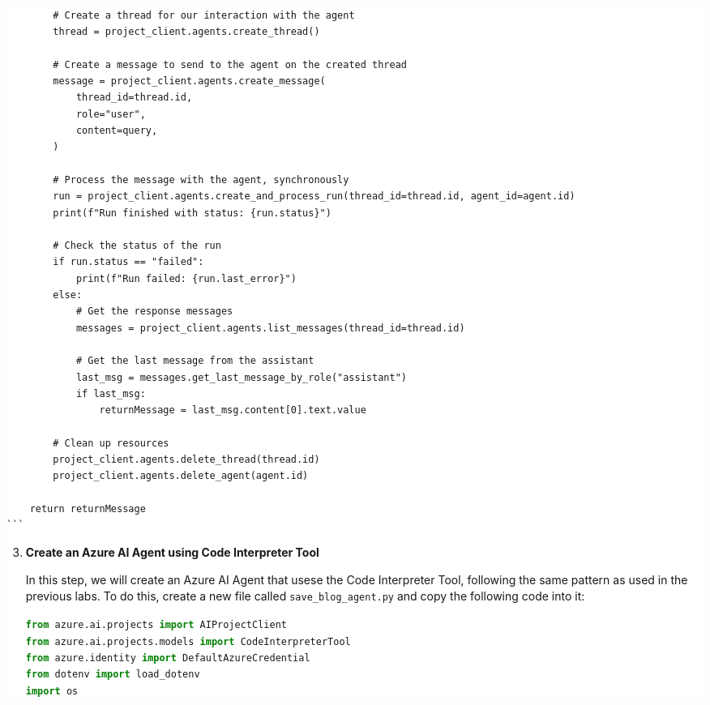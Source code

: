             # Create a thread for our interaction with the agent
            thread = project_client.agents.create_thread()

            # Create a message to send to the agent on the created thread
            message = project_client.agents.create_message(
                thread_id=thread.id,
                role="user",
                content=query,
            )

            # Process the message with the agent, synchronously
            run = project_client.agents.create_and_process_run(thread_id=thread.id, agent_id=agent.id)
            print(f"Run finished with status: {run.status}")

            # Check the status of the run
            if run.status == "failed":
                print(f"Run failed: {run.last_error}")
            else:
                # Get the response messages
                messages = project_client.agents.list_messages(thread_id=thread.id)

                # Get the last message from the assistant
                last_msg = messages.get_last_message_by_role("assistant")
                if last_msg:
                    returnMessage = last_msg.content[0].text.value

            # Clean up resources
            project_client.agents.delete_thread(thread.id)
            project_client.agents.delete_agent(agent.id)

        return returnMessage
    ```

3. **Create an Azure AI Agent using Code Interpreter Tool**

    In this step, we will create an Azure AI Agent that usese the Code Interpreter Tool, following the same pattern as used in the previous labs. To do this, create a new file called `save_blog_agent.py` and copy the following code into it:
    ```python
    from azure.ai.projects import AIProjectClient
    from azure.ai.projects.models import CodeInterpreterTool
    from azure.identity import DefaultAzureCredential
    from dotenv import load_dotenv
    import os
